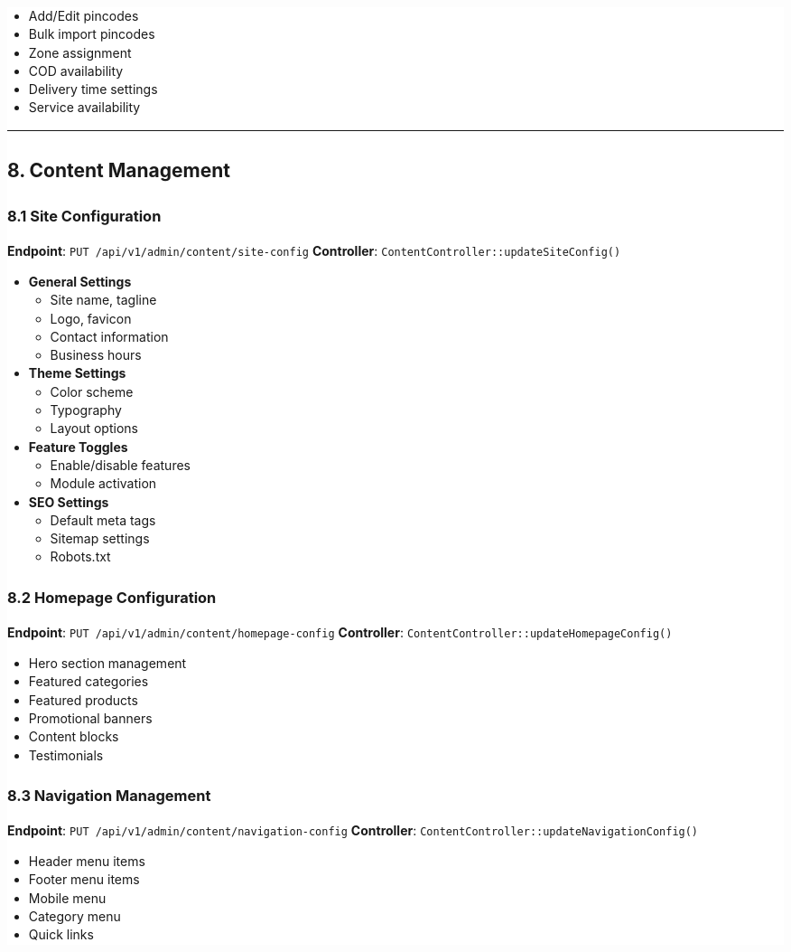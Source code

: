 - Add/Edit pincodes
- Bulk import pincodes
- Zone assignment
- COD availability
- Delivery time settings
- Service availability

---

## 8. Content Management

### 8.1 Site Configuration
**Endpoint**: `PUT /api/v1/admin/content/site-config`
**Controller**: `ContentController::updateSiteConfig()`

- **General Settings**
  - Site name, tagline
  - Logo, favicon
  - Contact information
  - Business hours
- **Theme Settings**
  - Color scheme
  - Typography
  - Layout options
- **Feature Toggles**
  - Enable/disable features
  - Module activation
- **SEO Settings**
  - Default meta tags
  - Sitemap settings
  - Robots.txt

### 8.2 Homepage Configuration
**Endpoint**: `PUT /api/v1/admin/content/homepage-config`
**Controller**: `ContentController::updateHomepageConfig()`

- Hero section management
- Featured categories
- Featured products
- Promotional banners
- Content blocks
- Testimonials

### 8.3 Navigation Management
**Endpoint**: `PUT /api/v1/admin/content/navigation-config`
**Controller**: `ContentController::updateNavigationConfig()`

- Header menu items
- Footer menu items
- Mobile menu
- Category menu
- Quick links
